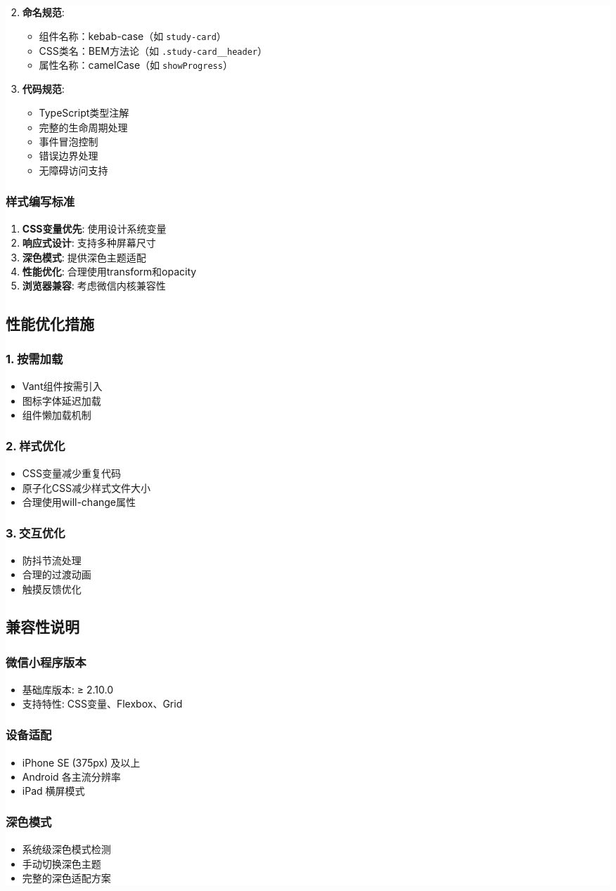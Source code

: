 2. **命名规范**:
   - 组件名称：kebab-case（如 `study-card`）
   - CSS类名：BEM方法论（如 `.study-card__header`）
   - 属性名称：camelCase（如 `showProgress`）

3. **代码规范**:
   - TypeScript类型注解
   - 完整的生命周期处理
   - 事件冒泡控制
   - 错误边界处理
   - 无障碍访问支持

### 样式编写标准
1. **CSS变量优先**: 使用设计系统变量
2. **响应式设计**: 支持多种屏幕尺寸
3. **深色模式**: 提供深色主题适配
4. **性能优化**: 合理使用transform和opacity
5. **浏览器兼容**: 考虑微信内核兼容性

## 性能优化措施

### 1. 按需加载
- Vant组件按需引入
- 图标字体延迟加载
- 组件懒加载机制

### 2. 样式优化
- CSS变量减少重复代码
- 原子化CSS减少样式文件大小
- 合理使用will-change属性

### 3. 交互优化
- 防抖节流处理
- 合理的过渡动画
- 触摸反馈优化

## 兼容性说明

### 微信小程序版本
- 基础库版本: ≥ 2.10.0
- 支持特性: CSS变量、Flexbox、Grid

### 设备适配
- iPhone SE (375px) 及以上
- Android 各主流分辨率
- iPad 横屏模式

### 深色模式
- 系统级深色模式检测
- 手动切换深色主题
- 完整的深色适配方案
